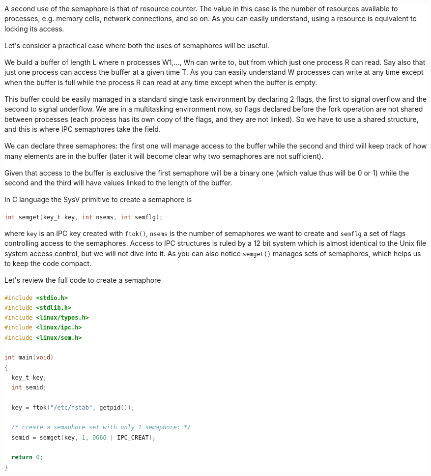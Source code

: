 A second use of the semaphore is that of resource counter. The value in this case is the number of resources available to processes, e.g. memory cells, network connections, and so on. As you can easily understand, using a resource is equivalent to locking its access.

Let's consider a practical case where both the uses of semaphores will be useful.

We build a buffer of length L where n processes W1,..., Wn can write to, but from which just one process R can read. Say also that just one process can access the buffer at a given time T. As you can easily understand W processes can write at any time except when the buffer is full while the process R can read at any time except when the buffer is empty.

This buffer could be easily managed in a standard single task environment by declaring 2 flags, the first to signal overflow and the second to signal underflow. We are in a multitasking environment now, so flags declared before the fork operation are not shared between processes (each process has its own copy of the flags, and they are not linked). So we have to use a shared structure, and this is where IPC semaphores take the field.

We can declare three semaphores: the first one will manage access to the buffer while the second and third will keep track of how many elements are in the buffer (later it will become clear why two semaphores are not sufficient).

Given that access to the buffer is exclusive the first semaphore will be a binary one (which value thus will be 0 or 1) while the second and the third will have values linked to the length of the buffer.

In C language the SysV primitive to create a semaphore is

``` c
int semget(key_t key, int nsems, int semflg);
```

where `key` is an IPC key created with `ftok()`, `nsems` is the number of semaphores we want to create and `semflg` a set of flags controlling access to the semaphores. Access to IPC structures is ruled by a 12 bit system which is almost identical to the Unix file system access control, but we will not dive into it. As you can also notice `semget()` manages sets of semaphores, which helps us to keep the code compact.

Let's review the full code to create a semaphore

``` c
#include <stdio.h>
#include <stdlib.h>
#include <linux/types.h>
#include <linux/ipc.h>
#include <linux/sem.h>
   
int main(void)
{
  key_t key;
  int semid;

  key = ftok("/etc/fstab", getpid());

  /* create a semaphore set with only 1 semaphore: */
  semid = semget(key, 1, 0666 | IPC_CREAT);

  return 0;
}
```
